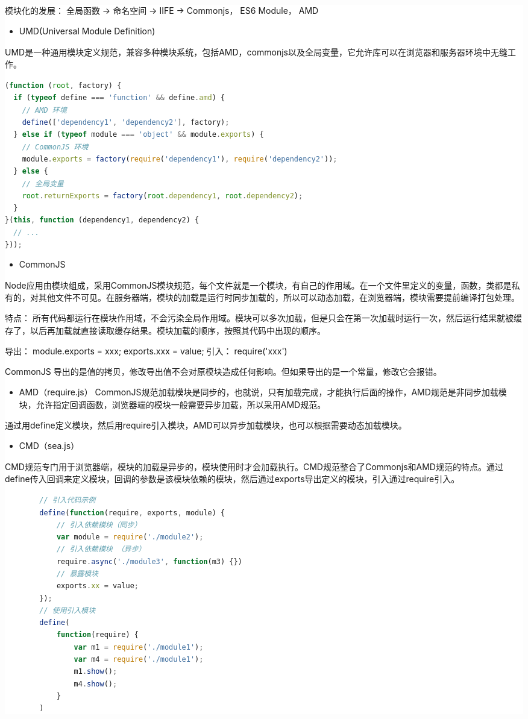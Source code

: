 模块化的发展： 全局函数 -> 命名空间 -> IIFE -> Commonjs， ES6 Module， AMD

* UMD(Universal Module Definition)

UMD是一种通用模块定义规范，兼容多种模块系统，包括AMD，commonjs以及全局变量，它允许库可以在浏览器和服务器环境中无缝工作。

```js
(function (root, factory) {
  if (typeof define === 'function' && define.amd) {
    // AMD 环境
    define(['dependency1', 'dependency2'], factory);
  } else if (typeof module === 'object' && module.exports) {
    // CommonJS 环境
    module.exports = factory(require('dependency1'), require('dependency2'));
  } else {
    // 全局变量
    root.returnExports = factory(root.dependency1, root.dependency2);
  }
}(this, function (dependency1, dependency2) {
  // ...
}));
```

* CommonJS

Node应用由模块组成，采用CommonJS模块规范，每个文件就是一个模块，有自己的作用域。在一个文件里定义的变量，函数，类都是私有的，对其他文件不可见。在服务器端，模块的加载是运行时同步加载的，所以可以动态加载，在浏览器端，模块需要提前编译打包处理。

特点： 所有代码都运行在模块作用域，不会污染全局作用域。模块可以多次加载，但是只会在第一次加载时运行一次，然后运行结果就被缓存了，以后再加载就直接读取缓存结果。模块加载的顺序，按照其代码中出现的顺序。

导出： module.exports = xxx; exports.xxx = value; 引入： require('xxx')

CommonJS 导出的是值的拷贝，修改导出值不会对原模块造成任何影响。但如果导出的是一个常量，修改它会报错。

* AMD（require.js）
CommonJS规范加载模块是同步的，也就说，只有加载完成，才能执行后面的操作，AMD规范是非同步加载模块，允许指定回调函数，浏览器端的模块一般需要异步加载，所以采用AMD规范。

通过用define定义模块，然后用require引入模块，AMD可以异步加载模块，也可以根据需要动态加载模块。

* CMD（sea.js）

CMD规范专门用于浏览器端，模块的加载是异步的，模块使用时才会加载执行。CMD规范整合了Commonjs和AMD规范的特点。通过define传入回调来定义模块，回调的参数是该模块依赖的模块，然后通过exports导出定义的模块，引入通过require引入。
```js
        // 引入代码示例
        define(function(require, exports, module) {
            // 引入依赖模块（同步）
            var module = require('./module2');
            // 引入依赖模块 （异步）
            require.async('./module3', function(m3) {})
            // 暴露模块
            exports.xx = value;
        });
        // 使用引入模块
        define(
            function(require) {
                var m1 = require('./module1');
                var m4 = require('./module1');
                m1.show();
                m4.show();
            }
        )
```
